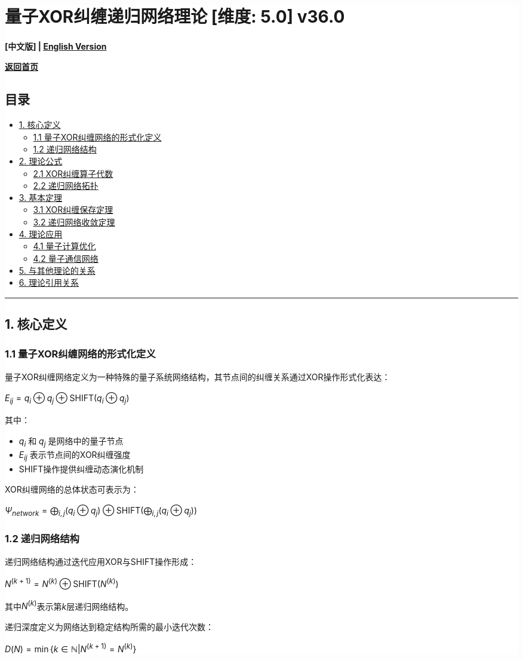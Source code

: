 # 量子XOR纠缠递归网络理论 [维度: 5.0] v36.0

**[中文版] | [English Version](formal_theory_quantum_xor_entanglement_recursive_network_en.md)**

**[返回首页](../README.md)**

## 目录

- [1. 核心定义](#1-核心定义)
  - [1.1 量子XOR纠缠网络的形式化定义](#11-量子xor纠缠网络的形式化定义)
  - [1.2 递归网络结构](#12-递归网络结构)
- [2. 理论公式](#2-理论公式)
  - [2.1 XOR纠缠算子代数](#21-xor纠缠算子代数)
  - [2.2 递归网络拓扑](#22-递归网络拓扑)
- [3. 基本定理](#3-基本定理)
  - [3.1 XOR纠缠保存定理](#31-xor纠缠保存定理)
  - [3.2 递归网络收敛定理](#32-递归网络收敛定理)
- [4. 理论应用](#4-理论应用)
  - [4.1 量子计算优化](#41-量子计算优化)
  - [4.2 量子通信网络](#42-量子通信网络)
- [5. 与其他理论的关系](#5-与其他理论的关系)
- [6. 理论引用关系](#6-理论引用关系)

---

## 1. 核心定义

### 1.1 量子XOR纠缠网络的形式化定义

量子XOR纠缠网络定义为一种特殊的量子系统网络结构，其节点间的纠缠关系通过XOR操作形式化表达：

$`E_{ij} = q_i \oplus q_j \oplus \text{SHIFT}(q_i \oplus q_j)`$

其中：
- $`q_i`$ 和 $`q_j`$ 是网络中的量子节点
- $`E_{ij}`$ 表示节点间的XOR纠缠强度
- SHIFT操作提供纠缠动态演化机制

XOR纠缠网络的总体状态可表示为：

$`\Psi_{network} = \bigoplus_{i,j} (q_i \oplus q_j) \oplus \text{SHIFT}\left(\bigoplus_{i,j} (q_i \oplus q_j)\right)`$

### 1.2 递归网络结构

递归网络结构通过迭代应用XOR与SHIFT操作形成：

$`N^{(k+1)} = N^{(k)} \oplus \text{SHIFT}(N^{(k)})`$

其中$`N^{(k)}`$表示第$`k`$层递归网络结构。

递归深度定义为网络达到稳定结构所需的最小迭代次数：

$`D(N) = \min\{k \in \mathbb{N} | N^{(k+1)} = N^{(k)}\}`$
